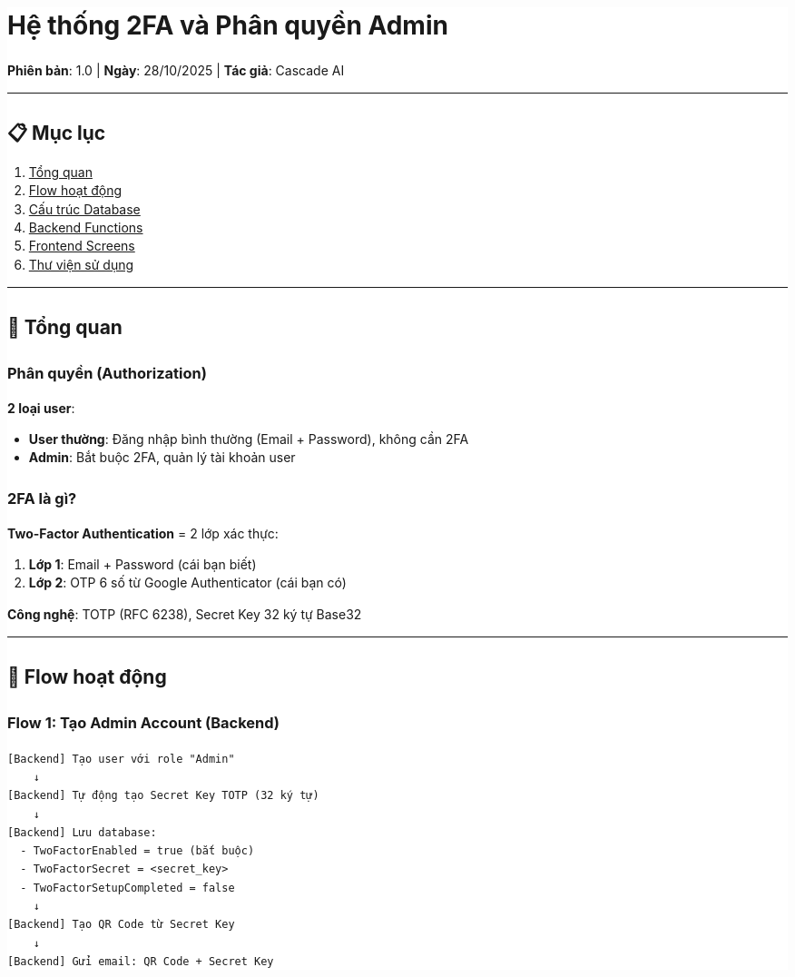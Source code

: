 # Hệ thống 2FA và Phân quyền Admin

**Phiên bản**: 1.0 | **Ngày**: 28/10/2025 | **Tác giả**: Cascade AI

---

## 📋 Mục lục

1. [Tổng quan](#tổng-quan)
2. [Flow hoạt động](#flow-hoạt-động)
3. [Cấu trúc Database](#cấu-trúc-database)
4. [Backend Functions](#backend-functions)
5. [Frontend Screens](#frontend-screens)
6. [Thư viện sử dụng](#thư-viện-sử-dụng)

---

## 🔐 Tổng quan

### Phân quyền (Authorization)

**2 loại user**:
- **User thường**: Đăng nhập bình thường (Email + Password), không cần 2FA
- **Admin**: Bắt buộc 2FA, quản lý tài khoản user

### 2FA là gì?

**Two-Factor Authentication** = 2 lớp xác thực:
1. **Lớp 1**: Email + Password (cái bạn biết)
2. **Lớp 2**: OTP 6 số từ Google Authenticator (cái bạn có)

**Công nghệ**: TOTP (RFC 6238), Secret Key 32 ký tự Base32

---

## 🔄 Flow hoạt động

### Flow 1: Tạo Admin Account (Backend)

```
[Backend] Tạo user với role "Admin"
    ↓
[Backend] Tự động tạo Secret Key TOTP (32 ký tự)
    ↓
[Backend] Lưu database:
  - TwoFactorEnabled = true (bắt buộc)
  - TwoFactorSecret = <secret_key>
  - TwoFactorSetupCompleted = false
    ↓
[Backend] Tạo QR Code từ Secret Key
    ↓
[Backend] Gửi email: QR Code + Secret Key
```
